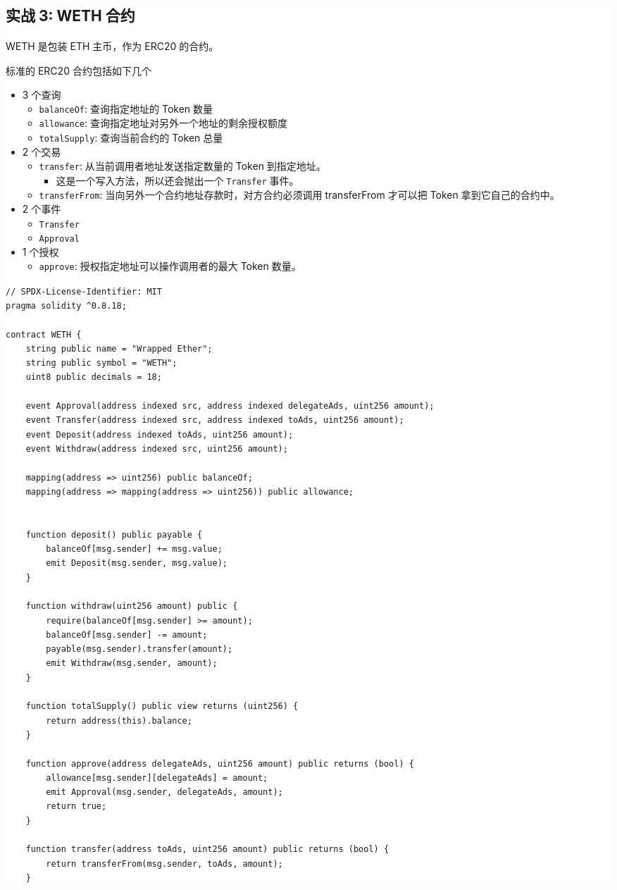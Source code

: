 ## 实战 3: WETH 合约

WETH 是包装 ETH 主币，作为 ERC20 的合约。

标准的 ERC20 合约包括如下几个

- 3 个查询
  - `balanceOf`: 查询指定地址的 Token 数量
  - `allowance`: 查询指定地址对另外一个地址的剩余授权额度
  - `totalSupply`: 查询当前合约的 Token 总量
- 2 个交易
  - `transfer`: 从当前调用者地址发送指定数量的 Token 到指定地址。
    - 这是一个写入方法，所以还会抛出一个 `Transfer` 事件。
  - `transferFrom`: 当向另外一个合约地址存款时，对方合约必须调用 transferFrom 才可以把 Token 拿到它自己的合约中。
- 2 个事件
  - `Transfer`
  - `Approval`
- 1 个授权
  - `approve`: 授权指定地址可以操作调用者的最大 Token 数量。

```
// SPDX-License-Identifier: MIT
pragma solidity ^0.8.18;

contract WETH {
    string public name = "Wrapped Ether";
    string public symbol = "WETH";
    uint8 public decimals = 18;

    event Approval(address indexed src, address indexed delegateAds, uint256 amount);
    event Transfer(address indexed src, address indexed toAds, uint256 amount);
    event Deposit(address indexed toAds, uint256 amount);
    event Withdraw(address indexed src, uint256 amount);

    mapping(address => uint256) public balanceOf;
    mapping(address => mapping(address => uint256)) public allowance;


    function deposit() public payable {
        balanceOf[msg.sender] += msg.value;
        emit Deposit(msg.sender, msg.value);
    }

    function withdraw(uint256 amount) public {
        require(balanceOf[msg.sender] >= amount);
        balanceOf[msg.sender] -= amount;
        payable(msg.sender).transfer(amount);
        emit Withdraw(msg.sender, amount);
    }

    function totalSupply() public view returns (uint256) {
        return address(this).balance;
    }

    function approve(address delegateAds, uint256 amount) public returns (bool) {
        allowance[msg.sender][delegateAds] = amount;
        emit Approval(msg.sender, delegateAds, amount);
        return true;
    }

    function transfer(address toAds, uint256 amount) public returns (bool) {
        return transferFrom(msg.sender, toAds, amount);
    }

```